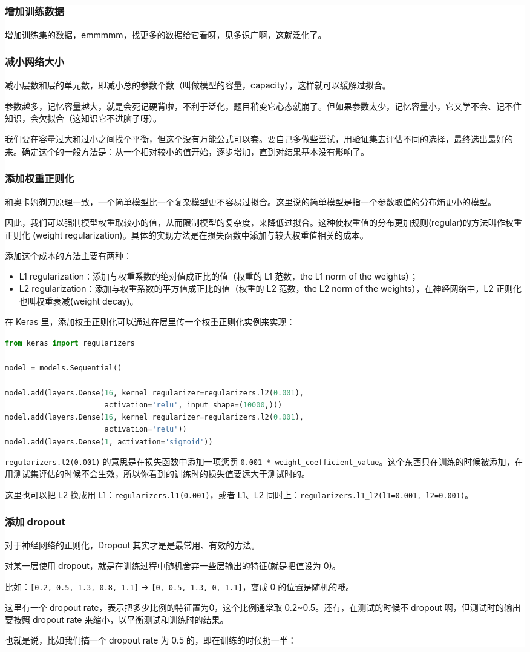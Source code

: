 ### 增加训练数据

增加训练集的数据，emmmmm，找更多的数据给它看呀，见多识广啊，这就泛化了。

### 减小网络大小

减小层数和层的单元数，即减小总的参数个数（叫做模型的容量，capacity），这样就可以缓解过拟合。

参数越多，记忆容量越大，就是会死记硬背啦，不利于泛化，题目稍变它心态就崩了。但如果参数太少，记忆容量小，它又学不会、记不住知识，会欠拟合（这知识它不进脑子呀）。

我们要在容量过大和过小之间找个平衡，但这个没有万能公式可以套。要自己多做些尝试，用验证集去评估不同的选择，最终选出最好的来。确定这个的一般方法是：从一个相对较小的值开始，逐步增加，直到对结果基本没有影响了。

### 添加权重正则化

和奥卡姆剃刀原理一致，一个简单模型比一个复杂模型更不容易过拟合。这里说的简单模型是指一个参数取值的分布熵更小的模型。

因此，我们可以强制模型权重取较小的值，从而限制模型的复杂度，来降低过拟合。这种使权重值的分布更加规则(regular)的方法叫作权重正则化
(weight regularization)。具体的实现方法是在损失函数中添加与较大权重值相关的成本。

添加这个成本的方法主要有两种：

- L1 regularization：添加与权重系数的绝对值成正比的值（权重的 L1 范数，the L1 norm of the weights）；
- L2 regularization：添加与权重系数的平方值成正比的值（权重的 L2 范数，the L2 norm of the weights），在神经网络中，L2 正则化也叫权重衰减(weight decay)。

在 Keras 里，添加权重正则化可以通过在层里传一个权重正则化实例来实现：

```python
from keras import regularizers

model = models.Sequential()

model.add(layers.Dense(16, kernel_regularizer=regularizers.l2(0.001), 
                       activation='relu', input_shape=(10000,)))
model.add(layers.Dense(16, kernel_regularizer=regularizers.l2(0.001),
                       activation='relu'))
model.add(layers.Dense(1, activation='sigmoid'))
```

`regularizers.l2(0.001)` 的意思是在损失函数中添加一项惩罚 `0.001 * weight_coefficient_value`。这个东西只在训练的时候被添加，在用测试集评估的时候不会生效，所以你看到的训练时的损失值要远大于测试时的。

这里也可以把 L2 换成用 L1：`regularizers.l1(0.001)`，或者 L1、L2 同时上：`regularizers.l1_l2(l1=0.001, l2=0.001)`。

### 添加 dropout

对于神经网络的正则化，Dropout 其实才是是最常用、有效的方法。

对某一层使用 dropout，就是在训练过程中随机舍弃一些层输出的特征(就是把值设为 0)。

比如：`[0.2, 0.5, 1.3, 0.8, 1.1]` -> `[0, 0.5, 1.3, 0, 1.1]`，变成 0 的位置是随机的哦。

这里有一个 dropout rate，表示把多少比例的特征置为0，这个比例通常取 0.2~0.5。还有，在测试的时候不 dropout 啊，但测试时的输出要按照 dropout rate 来缩小，以平衡测试和训练时的结果。

也就是说，比如我们搞一个 dropout rate 为 0.5 的，即在训练的时候扔一半：
